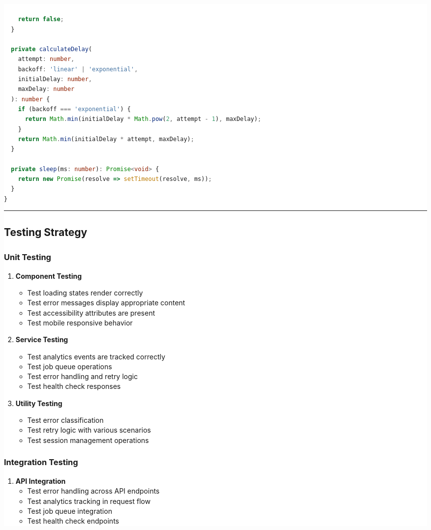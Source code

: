 ```typescript
    
    return false;
  }
  
  private calculateDelay(
    attempt: number,
    backoff: 'linear' | 'exponential',
    initialDelay: number,
    maxDelay: number
  ): number {
    if (backoff === 'exponential') {
      return Math.min(initialDelay * Math.pow(2, attempt - 1), maxDelay);
    }
    return Math.min(initialDelay * attempt, maxDelay);
  }
  
  private sleep(ms: number): Promise<void> {
    return new Promise(resolve => setTimeout(resolve, ms));
  }
}
```

---

## Testing Strategy

### Unit Testing

1. **Component Testing**
   - Test loading states render correctly
   - Test error messages display appropriate content
   - Test accessibility attributes are present
   - Test mobile responsive behavior

2. **Service Testing**
   - Test analytics events are tracked correctly
   - Test job queue operations
   - Test error handling and retry logic
   - Test health check responses

3. **Utility Testing**
   - Test error classification
   - Test retry logic with various scenarios
   - Test session management operations

### Integration Testing

1. **API Integration**
   - Test error handling across API endpoints
   - Test analytics tracking in request flow
   - Test job queue integration
   - Test health check endpoints
